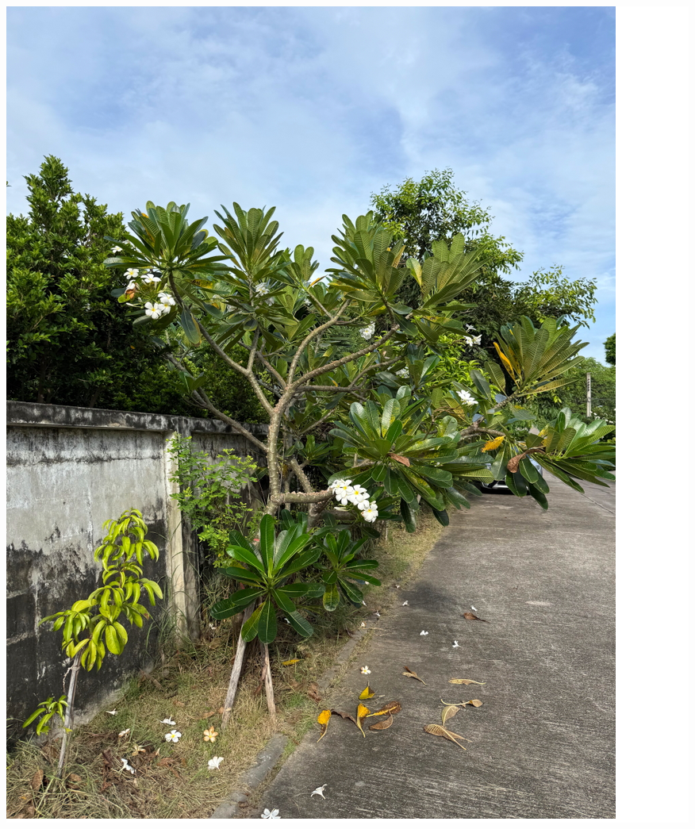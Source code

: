 <a href="20250829_036.JPG" target="_blank"><img src="20250829_036.JPG" alt="サンプル画像" class="responsive-media"></a>